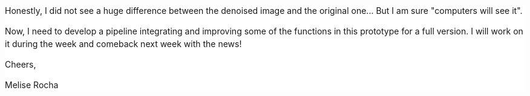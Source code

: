```python

```

Honestly, I did not see a huge difference between the denoised image and the original one... But I am sure "computers will see it".

Now, I need to develop a pipeline integrating and improving some of the functions in this prototype for a full version. I will work on it during the week and comeback next week with the news!

Cheers, 

Melise Rocha
